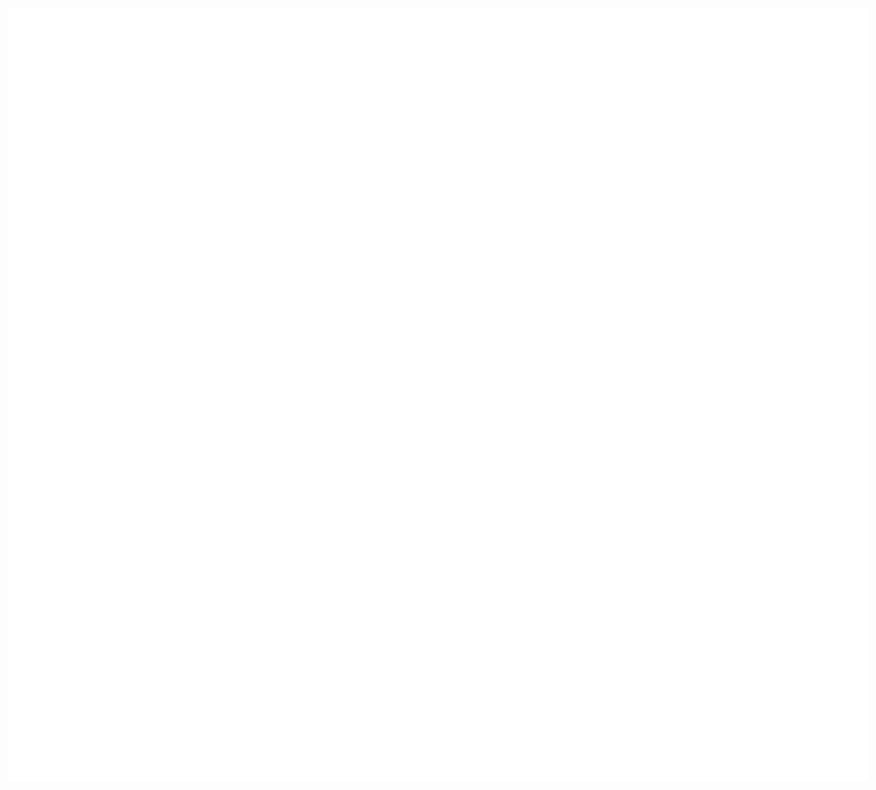 <td align="center"><a href="/Data-Science/Data-Engineering/README.md"><img align="center" width="90%" src="/logos/image.png"></img></a></td>
